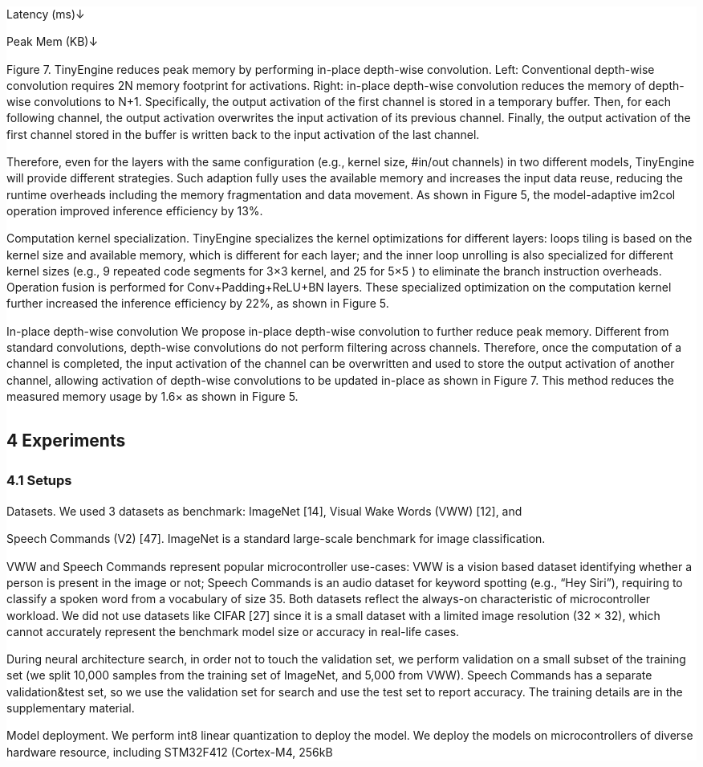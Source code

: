 Latency (ms)↓

Peak Mem (KB)↓


Figure 7. TinyEngine reduces peak memory by performing in-place depth-wise convolution. Left: Conventional depth-wise convolution requires 2N memory footprint for activations. Right: in-place depth-wise convolution reduces the memory of depth-wise convolutions to N+1. Specifically, the output activation of the first channel is stored in a temporary buffer. Then, for each following channel, the output activation overwrites the input activation of its previous channel. Finally, the output activation of the first channel stored in the buffer is written back to the input activation of the last channel.

Therefore, even for the layers with the same configuration (e.g., kernel size, #in/out channels) in two different models, TinyEngine will provide different strategies. Such adaption fully uses the available memory and increases the input data reuse, reducing the runtime overheads including the memory fragmentation and data movement. As shown in Figure 5, the model-adaptive im2col operation improved inference efficiency by 13%.

Computation kernel specialization. TinyEngine specializes the kernel optimizations for different layers: loops tiling is based on the kernel size and available memory, which is different for each layer; and the inner loop unrolling is also specialized for different kernel sizes (e.g., 9 repeated code segments for 3×3 kernel, and 25 for 5×5 ) to eliminate the branch instruction overheads. Operation fusion is performed for Conv+Padding+ReLU+BN layers. These specialized optimization on the computation kernel further increased the inference efficiency by 22%, as shown in Figure 5.

In-place depth-wise convolution We propose in-place depth-wise convolution to further reduce peak memory. Different from standard convolutions, depth-wise convolutions do not perform filtering across channels. Therefore, once the computation of a channel is completed, the input activation of the channel can be overwritten and used to store the output activation of another channel, allowing activation of depth-wise convolutions to be updated in-place as shown in Figure 7. This method reduces the measured memory usage by 1.6× as shown in Figure 5. 

## 4 Experiments

### 4.1 Setups
Datasets. We used 3 datasets as benchmark: ImageNet [14], Visual Wake Words (VWW) [12], and

Speech Commands (V2) [47]. ImageNet is a standard large-scale benchmark for image classification.

VWW and Speech Commands represent popular microcontroller use-cases: VWW is a vision based dataset identifying whether a person is present in the image or not; Speech Commands is an audio dataset for keyword spotting (e.g., “Hey Siri”), requiring to classify a spoken word from a vocabulary of size 35. Both datasets reflect the always-on characteristic of microcontroller workload. We did not use datasets like CIFAR [27] since it is a small dataset with a limited image resolution (32 × 32), which cannot accurately represent the benchmark model size or accuracy in real-life cases.

During neural architecture search, in order not to touch the validation set, we perform validation on a small subset of the training set (we split 10,000 samples from the training set of ImageNet, and 5,000 from VWW). Speech Commands has a separate validation&test set, so we use the validation set for search and use the test set to report accuracy. The training details are in the supplementary material.

Model deployment. We perform int8 linear quantization to deploy the model. We deploy the models on microcontrollers of diverse hardware resource, including STM32F412 (Cortex-M4, 256kB
